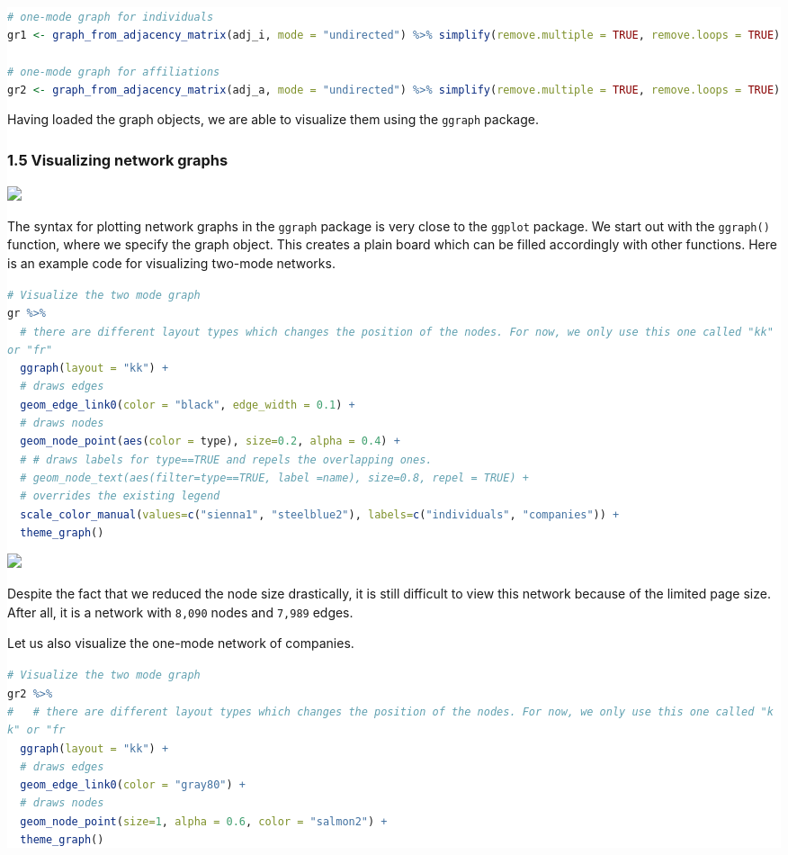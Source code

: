 ```r
# one-mode graph for individuals 
gr1 <- graph_from_adjacency_matrix(adj_i, mode = "undirected") %>% simplify(remove.multiple = TRUE, remove.loops = TRUE)

# one-mode graph for affiliations
gr2 <- graph_from_adjacency_matrix(adj_a, mode = "undirected") %>% simplify(remove.multiple = TRUE, remove.loops = TRUE)
```

Having loaded the graph objects, we are able to visualize them using the `ggraph` package.

### 1.5 Visualizing network graphs

![](https://raw.githubusercontent.com/thomasp85/ggraph/main/man/figures/logo.png)

The syntax for plotting network graphs in the `ggraph` package is very close to the `ggplot` package. We start out with the `ggraph()` function, where we specify the graph object. This creates a plain board which can be filled accordingly with other functions. Here is an example code for visualizing two-mode networks.


```r
# Visualize the two mode graph
gr %>% 
  # there are different layout types which changes the position of the nodes. For now, we only use this one called "kk" or "fr" 
  ggraph(layout = "kk") +
  # draws edges
  geom_edge_link0(color = "black", edge_width = 0.1) +
  # draws nodes
  geom_node_point(aes(color = type), size=0.2, alpha = 0.4) +
  # # draws labels for type==TRUE and repels the overlapping ones. 
  # geom_node_text(aes(filter=type==TRUE, label =name), size=0.8, repel = TRUE) +
  # overrides the existing legend
  scale_color_manual(values=c("sienna1", "steelblue2"), labels=c("individuals", "companies")) +
  theme_graph() 
```

<img src="{{< blogdown/postref >}}index.en_files/figure-html/two-mode-1.png" width="672" />

Despite the fact that we reduced the node size drastically, it is still difficult to view this network because of the limited page size. After all, it is a network with `8,090` nodes and `7,989` edges.

Let us also visualize the one-mode network of companies.


```r
# Visualize the two mode graph
gr2 %>% 
#   # there are different layout types which changes the position of the nodes. For now, we only use this one called "kk" or "fr 
  ggraph(layout = "kk") +
  # draws edges
  geom_edge_link0(color = "gray80") +
  # draws nodes
  geom_node_point(size=1, alpha = 0.6, color = "salmon2") +
  theme_graph()
```
